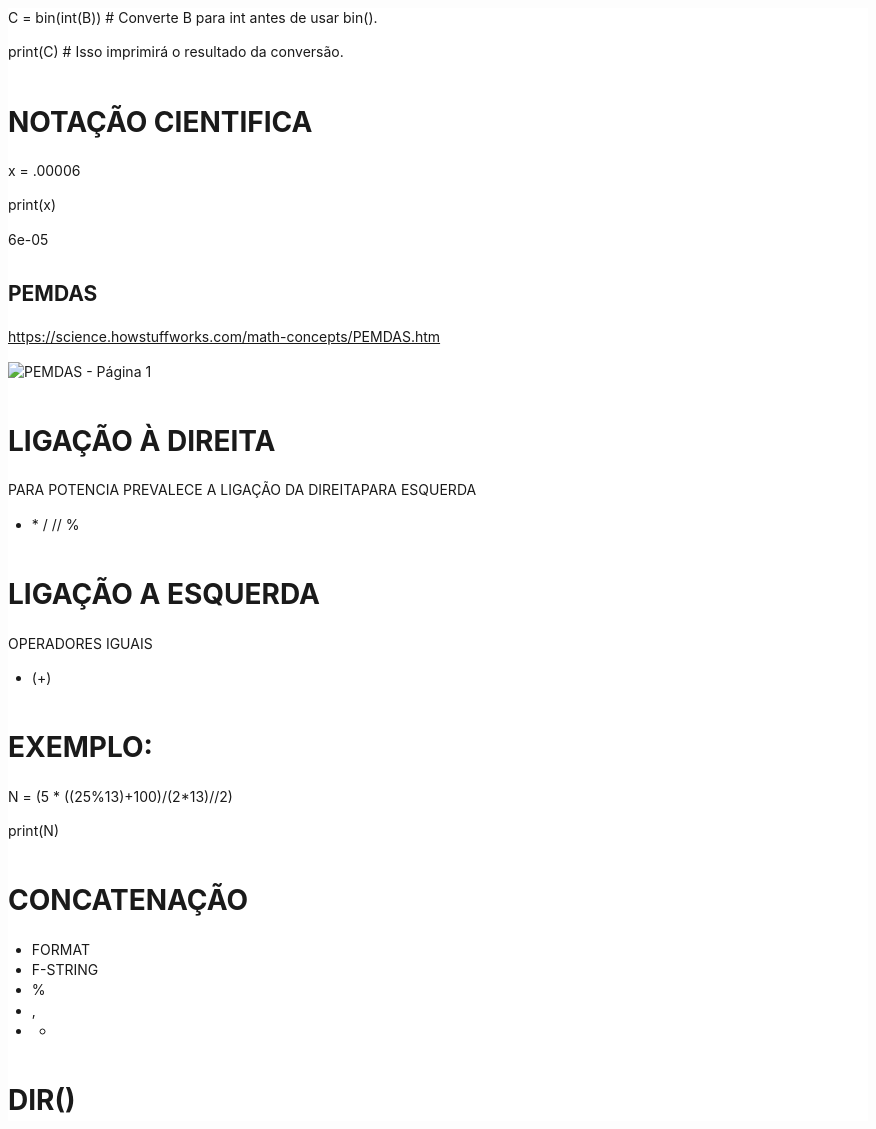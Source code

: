C = bin(int(B))  # Converte B para int antes de usar bin().

print(C)  # Isso imprimirá o resultado da conversão.






# NOTAÇÃO CIENTIFICA

x = .00006

print(x)

6e-05


## PEMDAS 

https://science.howstuffworks.com/math-concepts/PEMDAS.htm 



![PEMDAS - Página 1](https://github.com/user-attachments/assets/4e30ded9-757c-41b8-bfe8-68f8071a1a2c)


# LIGAÇÃO  À DIREITA 

PARA POTENCIA PREVALECE A LIGAÇÃO  DA DIREITAPARA ESQUERDA 
 -  \*   /     //     %

  

# LIGAÇÃO A ESQUERDA 

OPERADORES IGUAIS 
 - (+)

# EXEMPLO:

N =  (5 * ((25%13)+100)/(2*13)//2)

print(N)


# CONCATENAÇÃO 

 -  FORMAT
 -  F-STRING
 -  %
 -  ,
 -  +

# DIR()
